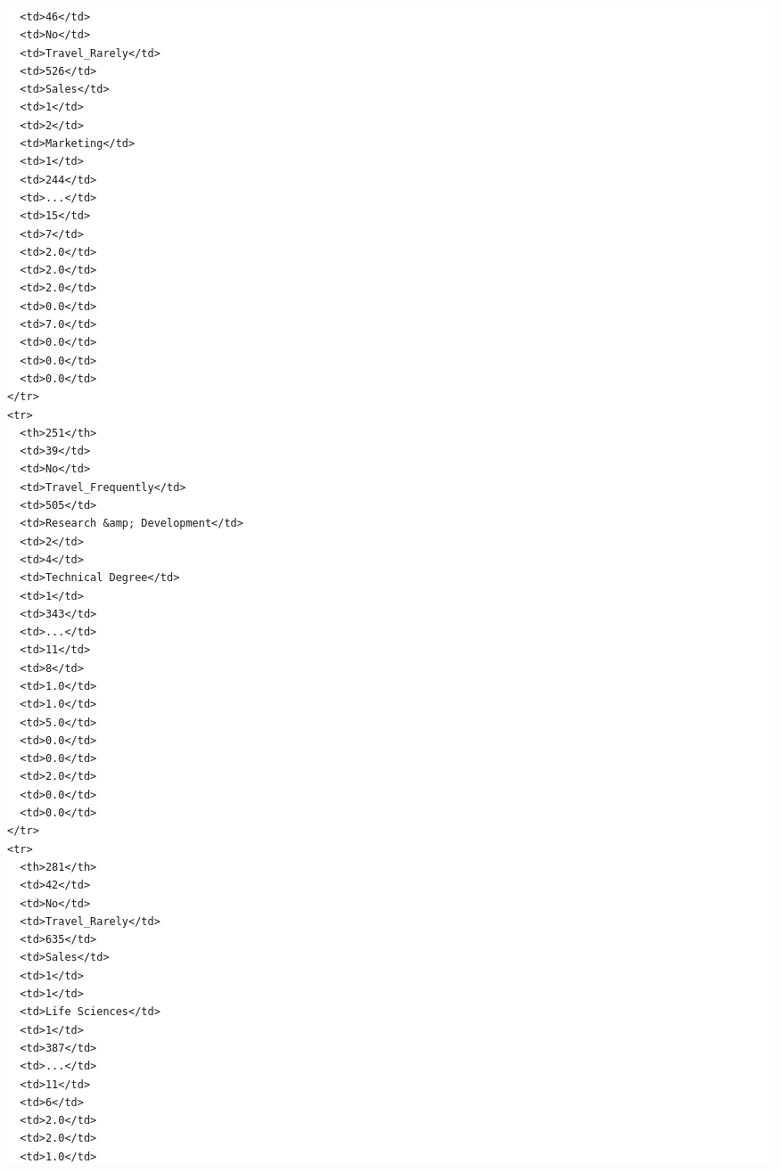       <td>46</td>
      <td>No</td>
      <td>Travel_Rarely</td>
      <td>526</td>
      <td>Sales</td>
      <td>1</td>
      <td>2</td>
      <td>Marketing</td>
      <td>1</td>
      <td>244</td>
      <td>...</td>
      <td>15</td>
      <td>7</td>
      <td>2.0</td>
      <td>2.0</td>
      <td>2.0</td>
      <td>0.0</td>
      <td>7.0</td>
      <td>0.0</td>
      <td>0.0</td>
      <td>0.0</td>
    </tr>
    <tr>
      <th>251</th>
      <td>39</td>
      <td>No</td>
      <td>Travel_Frequently</td>
      <td>505</td>
      <td>Research &amp; Development</td>
      <td>2</td>
      <td>4</td>
      <td>Technical Degree</td>
      <td>1</td>
      <td>343</td>
      <td>...</td>
      <td>11</td>
      <td>8</td>
      <td>1.0</td>
      <td>1.0</td>
      <td>5.0</td>
      <td>0.0</td>
      <td>0.0</td>
      <td>2.0</td>
      <td>0.0</td>
      <td>0.0</td>
    </tr>
    <tr>
      <th>281</th>
      <td>42</td>
      <td>No</td>
      <td>Travel_Rarely</td>
      <td>635</td>
      <td>Sales</td>
      <td>1</td>
      <td>1</td>
      <td>Life Sciences</td>
      <td>1</td>
      <td>387</td>
      <td>...</td>
      <td>11</td>
      <td>6</td>
      <td>2.0</td>
      <td>2.0</td>
      <td>1.0</td>